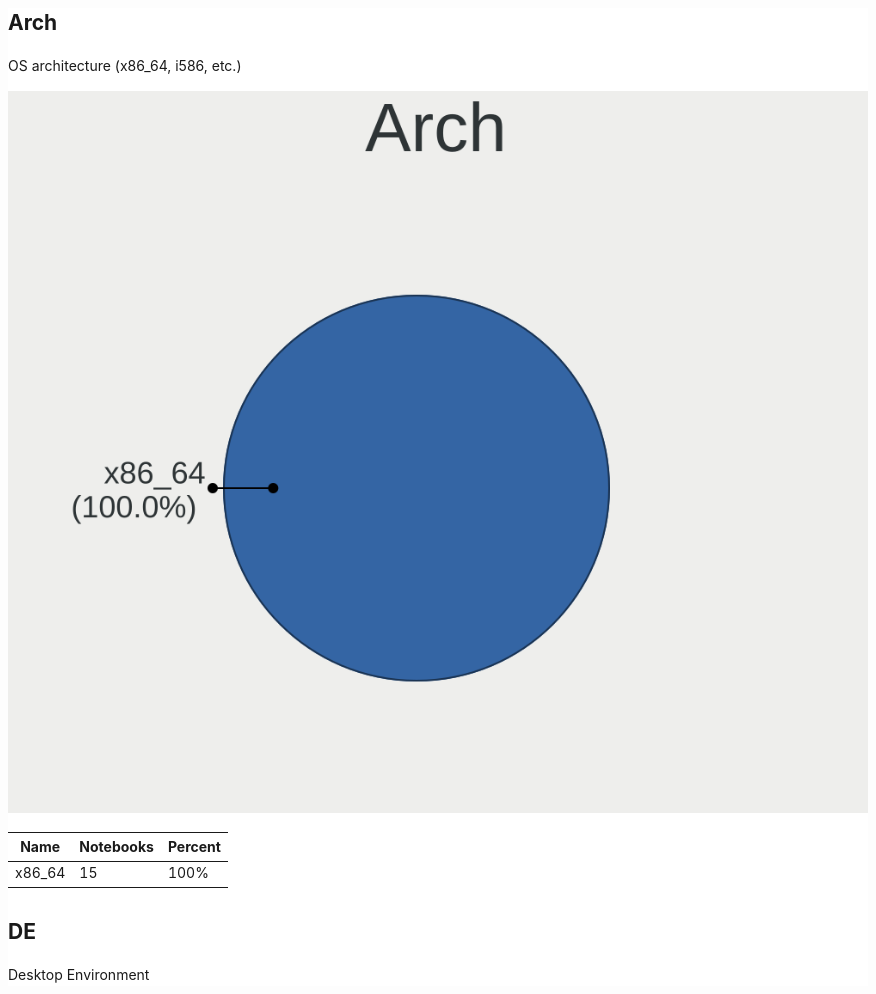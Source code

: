 Arch
----

OS architecture (x86_64, i586, etc.)

![Arch](./images/pie_chart/os_arch.svg)


| Name   | Notebooks | Percent |
|--------|-----------|---------|
| x86_64 | 15        | 100%    |

DE
--

Desktop Environment
